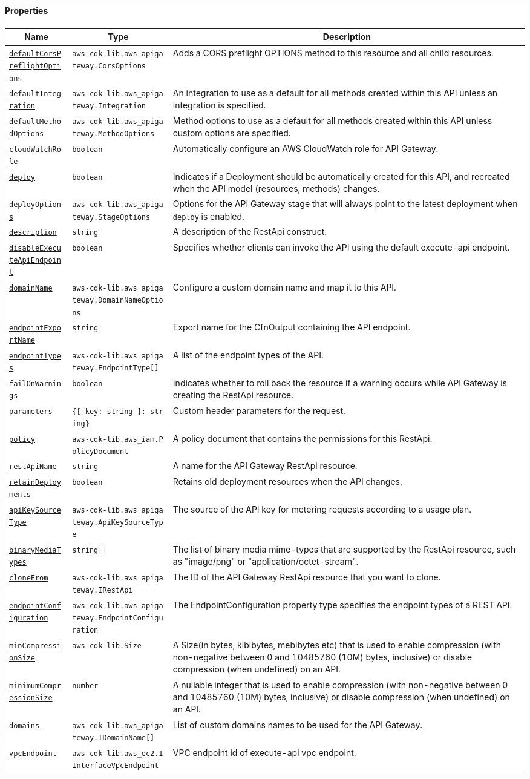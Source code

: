 #### Properties <a name="Properties" id="Properties"></a>

| **Name** | **Type** | **Description** |
| --- | --- | --- |
| <code><a href="#cdk-internal-gateway.InternalWebsiteProps.property.defaultCorsPreflightOptions">defaultCorsPreflightOptions</a></code> | <code>aws-cdk-lib.aws_apigateway.CorsOptions</code> | Adds a CORS preflight OPTIONS method to this resource and all child resources. |
| <code><a href="#cdk-internal-gateway.InternalWebsiteProps.property.defaultIntegration">defaultIntegration</a></code> | <code>aws-cdk-lib.aws_apigateway.Integration</code> | An integration to use as a default for all methods created within this API unless an integration is specified. |
| <code><a href="#cdk-internal-gateway.InternalWebsiteProps.property.defaultMethodOptions">defaultMethodOptions</a></code> | <code>aws-cdk-lib.aws_apigateway.MethodOptions</code> | Method options to use as a default for all methods created within this API unless custom options are specified. |
| <code><a href="#cdk-internal-gateway.InternalWebsiteProps.property.cloudWatchRole">cloudWatchRole</a></code> | <code>boolean</code> | Automatically configure an AWS CloudWatch role for API Gateway. |
| <code><a href="#cdk-internal-gateway.InternalWebsiteProps.property.deploy">deploy</a></code> | <code>boolean</code> | Indicates if a Deployment should be automatically created for this API, and recreated when the API model (resources, methods) changes. |
| <code><a href="#cdk-internal-gateway.InternalWebsiteProps.property.deployOptions">deployOptions</a></code> | <code>aws-cdk-lib.aws_apigateway.StageOptions</code> | Options for the API Gateway stage that will always point to the latest deployment when `deploy` is enabled. |
| <code><a href="#cdk-internal-gateway.InternalWebsiteProps.property.description">description</a></code> | <code>string</code> | A description of the RestApi construct. |
| <code><a href="#cdk-internal-gateway.InternalWebsiteProps.property.disableExecuteApiEndpoint">disableExecuteApiEndpoint</a></code> | <code>boolean</code> | Specifies whether clients can invoke the API using the default execute-api endpoint. |
| <code><a href="#cdk-internal-gateway.InternalWebsiteProps.property.domainName">domainName</a></code> | <code>aws-cdk-lib.aws_apigateway.DomainNameOptions</code> | Configure a custom domain name and map it to this API. |
| <code><a href="#cdk-internal-gateway.InternalWebsiteProps.property.endpointExportName">endpointExportName</a></code> | <code>string</code> | Export name for the CfnOutput containing the API endpoint. |
| <code><a href="#cdk-internal-gateway.InternalWebsiteProps.property.endpointTypes">endpointTypes</a></code> | <code>aws-cdk-lib.aws_apigateway.EndpointType[]</code> | A list of the endpoint types of the API. |
| <code><a href="#cdk-internal-gateway.InternalWebsiteProps.property.failOnWarnings">failOnWarnings</a></code> | <code>boolean</code> | Indicates whether to roll back the resource if a warning occurs while API Gateway is creating the RestApi resource. |
| <code><a href="#cdk-internal-gateway.InternalWebsiteProps.property.parameters">parameters</a></code> | <code>{[ key: string ]: string}</code> | Custom header parameters for the request. |
| <code><a href="#cdk-internal-gateway.InternalWebsiteProps.property.policy">policy</a></code> | <code>aws-cdk-lib.aws_iam.PolicyDocument</code> | A policy document that contains the permissions for this RestApi. |
| <code><a href="#cdk-internal-gateway.InternalWebsiteProps.property.restApiName">restApiName</a></code> | <code>string</code> | A name for the API Gateway RestApi resource. |
| <code><a href="#cdk-internal-gateway.InternalWebsiteProps.property.retainDeployments">retainDeployments</a></code> | <code>boolean</code> | Retains old deployment resources when the API changes. |
| <code><a href="#cdk-internal-gateway.InternalWebsiteProps.property.apiKeySourceType">apiKeySourceType</a></code> | <code>aws-cdk-lib.aws_apigateway.ApiKeySourceType</code> | The source of the API key for metering requests according to a usage plan. |
| <code><a href="#cdk-internal-gateway.InternalWebsiteProps.property.binaryMediaTypes">binaryMediaTypes</a></code> | <code>string[]</code> | The list of binary media mime-types that are supported by the RestApi resource, such as "image/png" or "application/octet-stream". |
| <code><a href="#cdk-internal-gateway.InternalWebsiteProps.property.cloneFrom">cloneFrom</a></code> | <code>aws-cdk-lib.aws_apigateway.IRestApi</code> | The ID of the API Gateway RestApi resource that you want to clone. |
| <code><a href="#cdk-internal-gateway.InternalWebsiteProps.property.endpointConfiguration">endpointConfiguration</a></code> | <code>aws-cdk-lib.aws_apigateway.EndpointConfiguration</code> | The EndpointConfiguration property type specifies the endpoint types of a REST API. |
| <code><a href="#cdk-internal-gateway.InternalWebsiteProps.property.minCompressionSize">minCompressionSize</a></code> | <code>aws-cdk-lib.Size</code> | A Size(in bytes, kibibytes, mebibytes etc) that is used to enable compression (with non-negative between 0 and 10485760 (10M) bytes, inclusive) or disable compression (when undefined) on an API. |
| <code><a href="#cdk-internal-gateway.InternalWebsiteProps.property.minimumCompressionSize">minimumCompressionSize</a></code> | <code>number</code> | A nullable integer that is used to enable compression (with non-negative between 0 and 10485760 (10M) bytes, inclusive) or disable compression (when undefined) on an API. |
| <code><a href="#cdk-internal-gateway.InternalWebsiteProps.property.domains">domains</a></code> | <code>aws-cdk-lib.aws_apigateway.IDomainName[]</code> | List of custom domains names to be used for the API Gateway. |
| <code><a href="#cdk-internal-gateway.InternalWebsiteProps.property.vpcEndpoint">vpcEndpoint</a></code> | <code>aws-cdk-lib.aws_ec2.IInterfaceVpcEndpoint</code> | VPC endpoint id of execute-api vpc endpoint. |
